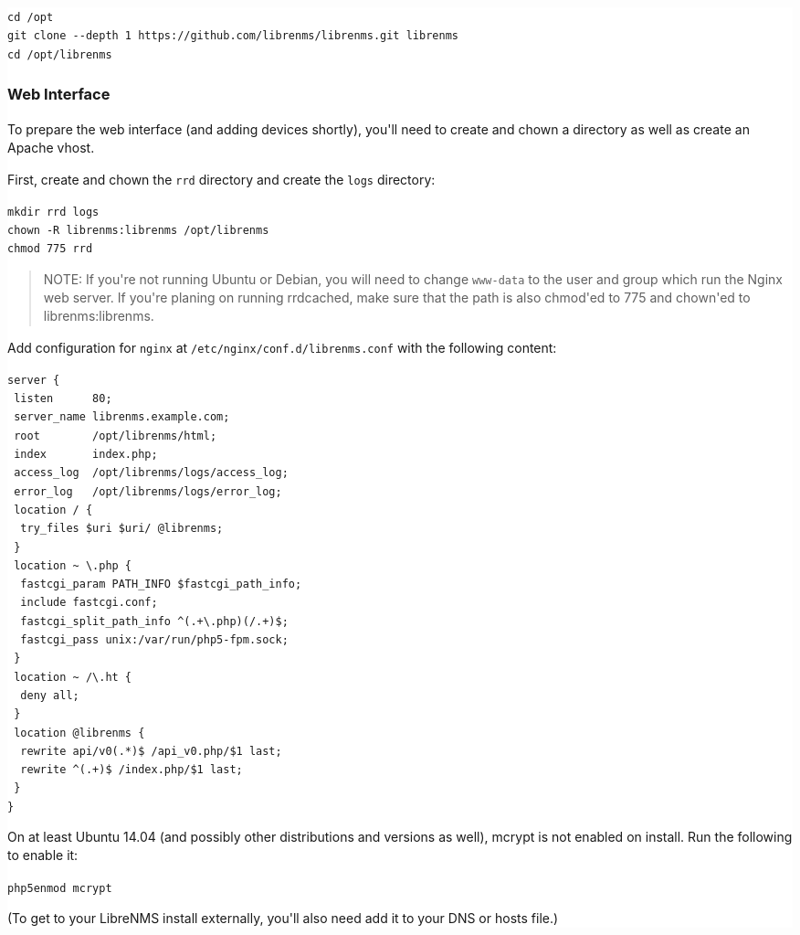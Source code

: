     cd /opt
    git clone --depth 1 https://github.com/librenms/librenms.git librenms
    cd /opt/librenms


### Web Interface ###

To prepare the web interface (and adding devices shortly), you'll need to create and chown a directory as well as create an Apache vhost.

First, create and chown the `rrd` directory and create the `logs` directory:

    mkdir rrd logs
    chown -R librenms:librenms /opt/librenms
    chmod 775 rrd

> NOTE: If you're not running Ubuntu or Debian, you will need to change `www-data` to the user and group which run the Nginx web server.
> If you're planing on running rrdcached, make sure that the path is also chmod'ed to 775 and chown'ed to librenms:librenms.

Add configuration for `nginx` at `/etc/nginx/conf.d/librenms.conf` with the following content:

```nginx
server {
 listen      80;
 server_name librenms.example.com;
 root        /opt/librenms/html;
 index       index.php;
 access_log  /opt/librenms/logs/access_log;
 error_log   /opt/librenms/logs/error_log;
 location / {
  try_files $uri $uri/ @librenms;
 }
 location ~ \.php {
  fastcgi_param PATH_INFO $fastcgi_path_info;
  include fastcgi.conf;
  fastcgi_split_path_info ^(.+\.php)(/.+)$;
  fastcgi_pass unix:/var/run/php5-fpm.sock;
 }
 location ~ /\.ht {
  deny all;
 }
 location @librenms {
  rewrite api/v0(.*)$ /api_v0.php/$1 last;
  rewrite ^(.+)$ /index.php/$1 last;
 }
}
```
On at least Ubuntu 14.04 (and possibly other distributions and versions as well), mcrypt is not enabled on install.  Run the following to enable it:

    php5enmod mcrypt

(To get to your LibreNMS install externally, you'll also need add it to your DNS or hosts file.)
